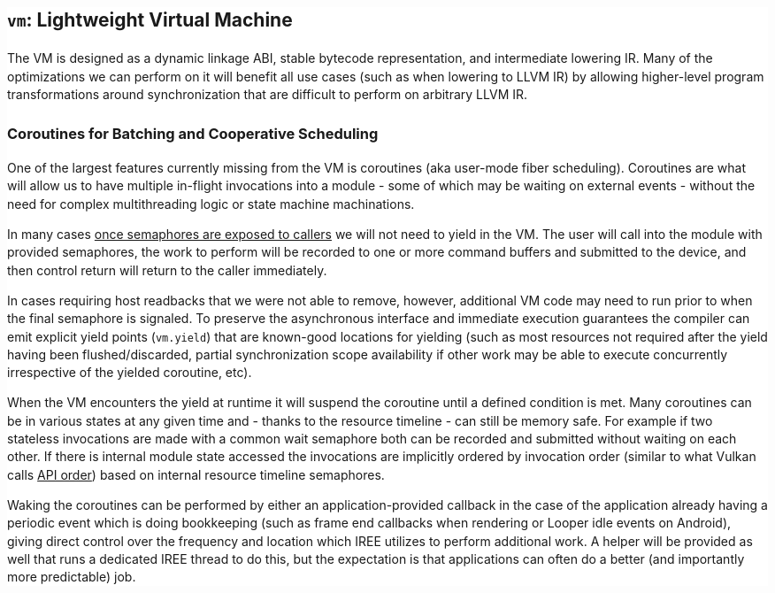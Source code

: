 ## `vm`: Lightweight Virtual Machine

<a id="markdown-%60vm%60%3A%20Lightweight%20Virtual%20Machine" name="%60vm%60%3A%20Lightweight%20Virtual%20Machine"></a>

The VM is designed as a dynamic linkage ABI, stable bytecode representation, and
intermediate lowering IR. Many of the optimizations we can perform on it will
benefit all use cases (such as when lowering to LLVM IR) by allowing
higher-level program transformations around synchronization that are difficult
to perform on arbitrary LLVM IR.

### Coroutines for Batching and Cooperative Scheduling

<a id="markdown-Coroutines%20for%20Batching%20and%20Cooperative%20Scheduling" name="Coroutines%20for%20Batching%20and%20Cooperative%20Scheduling"></a>

One of the largest features currently missing from the VM is coroutines (aka
user-mode fiber scheduling). Coroutines are what will allow us to have multiple
in-flight invocations into a module - some of which may be waiting on external
events - without the need for complex multithreading logic or state machine
machinations.

In many cases
[once semaphores are exposed to callers](#timeline-semaphores-on-the-module-abi)
we will not need to yield in the VM. The user will call into the module with
provided semaphores, the work to perform will be recorded to one or more command
buffers and submitted to the device, and then control return will return to the
caller immediately.

In cases requiring host readbacks that we were not able to remove, however,
additional VM code may need to run prior to when the final semaphore is
signaled. To preserve the asynchronous interface and immediate execution
guarantees the compiler can emit explicit yield points (`vm.yield`) that are
known-good locations for yielding (such as most resources not required after the
yield having been flushed/discarded, partial synchronization scope availability
if other work may be able to execute concurrently irrespective of the yielded
coroutine, etc).

When the VM encounters the yield at runtime it will suspend the coroutine until
a defined condition is met. Many coroutines can be in various states at any
given time and - thanks to the resource timeline - can still be memory safe. For
example if two stateless invocations are made with a common wait semaphore both
can be recorded and submitted without waiting on each other. If there is
internal module state accessed the invocations are implicitly ordered by
invocation order (similar to what Vulkan calls
[API order](https://vulkan.lunarg.com/doc/view/1.0.26.0/linux/vkspec.chunked/ch02s02.html#fundamentals-queueoperation-apiorder))
based on internal resource timeline semaphores.

Waking the coroutines can be performed by either an application-provided
callback in the case of the application already having a periodic event which is
doing bookkeeping (such as frame end callbacks when rendering or Looper idle
events on Android), giving direct control over the frequency and location which
IREE utilizes to perform additional work. A helper will be provided as well that
runs a dedicated IREE thread to do this, but the expectation is that
applications can often do a better (and importantly more predictable) job.
